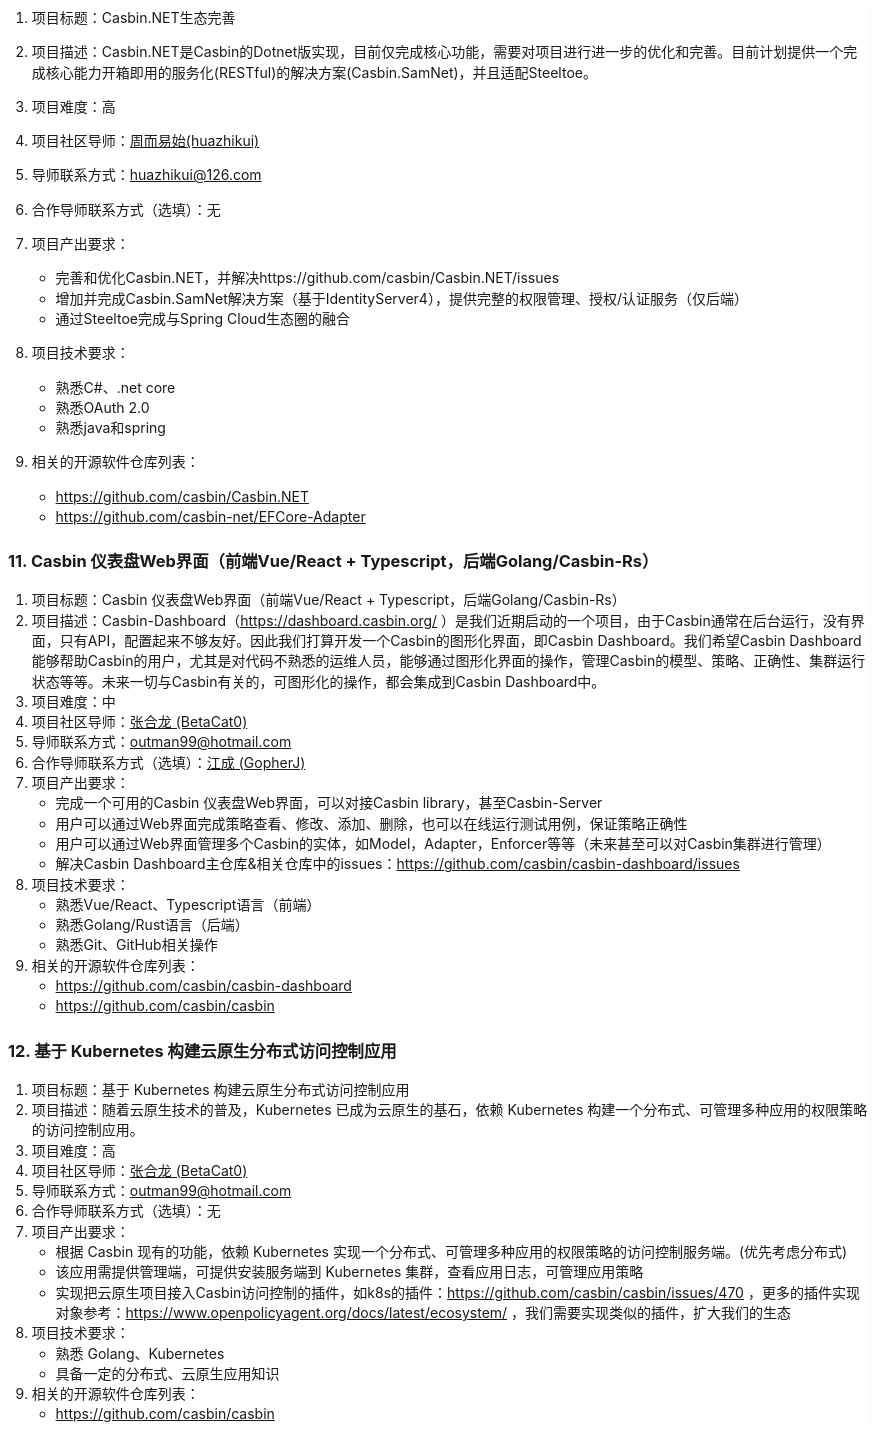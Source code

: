 1. 项目标题：Casbin.NET生态完善
2. 项目描述：Casbin.NET是Casbin的Dotnet版实现，目前仅完成核心功能，需要对项目进行进一步的优化和完善。目前计划提供一个完成核心能力开箱即用的服务化(RESTful)的解决方案(Casbin.SamNet)，并且适配Steeltoe。
3. 项目难度：高
4. 项目社区导师：[周而易始(huazhikui)](https://github.com/huazhikui)
5. 导师联系方式：huazhikui@126.com
6. 合作导师联系方式（选填）：无
7. 项目产出要求：
   - 完善和优化Casbin.NET，并解决https://github.com/casbin/Casbin.NET/issues
   - 增加并完成Casbin.SamNet解决方案（基于IdentityServer4），提供完整的权限管理、授权/认证服务（仅后端）
   - 通过Steeltoe完成与Spring Cloud生态圈的融合

8. 项目技术要求：
   - 熟悉C#、.net core
   - 熟悉OAuth 2.0
   - 熟悉java和spring
9. 相关的开源软件仓库列表：
   - https://github.com/casbin/Casbin.NET
   - https://github.com/casbin-net/EFCore-Adapter

### 11. Casbin 仪表盘Web界面（前端Vue/React + Typescript，后端Golang/Casbin-Rs）

1. 项目标题：Casbin 仪表盘Web界面（前端Vue/React + Typescript，后端Golang/Casbin-Rs）
2. 项目描述：Casbin-Dashboard（https://dashboard.casbin.org/ ）是我们近期启动的一个项目，由于Casbin通常在后台运行，没有界面，只有API，配置起来不够友好。因此我们打算开发一个Casbin的图形化界面，即Casbin Dashboard。我们希望Casbin Dashboard能够帮助Casbin的用户，尤其是对代码不熟悉的运维人员，能够通过图形化界面的操作，管理Casbin的模型、策略、正确性、集群运行状态等等。未来一切与Casbin有关的，可图形化的操作，都会集成到Casbin Dashboard中。
3. 项目难度：中
4. 项目社区导师：[张合龙 (BetaCat0)](https://github.com/BetaCat0)
5. 导师联系方式：outman99@hotmail.com
6. 合作导师联系方式（选填）：[江成 (GopherJ)](https://github.com/GopherJ)
7. 项目产出要求：
   - 完成一个可用的Casbin 仪表盘Web界面，可以对接Casbin library，甚至Casbin-Server
   - 用户可以通过Web界面完成策略查看、修改、添加、删除，也可以在线运行测试用例，保证策略正确性
   - 用户可以通过Web界面管理多个Casbin的实体，如Model，Adapter，Enforcer等等（未来甚至可以对Casbin集群进行管理）
   - 解决Casbin Dashboard主仓库&相关仓库中的issues：https://github.com/casbin/casbin-dashboard/issues
8. 项目技术要求：
   - 熟悉Vue/React、Typescript语言（前端）
   - 熟悉Golang/Rust语言（后端）
   - 熟悉Git、GitHub相关操作
9. 相关的开源软件仓库列表：
   - https://github.com/casbin/casbin-dashboard
   - https://github.com/casbin/casbin

### 12. 基于 Kubernetes 构建云原生分布式访问控制应用

1. 项目标题：基于 Kubernetes 构建云原生分布式访问控制应用
2. 项目描述：随着云原生技术的普及，Kubernetes 已成为云原生的基石，依赖 Kubernetes 构建一个分布式、可管理多种应用的权限策略的访问控制应用。
3. 项目难度：高
4. 项目社区导师：[张合龙 (BetaCat0)](https://github.com/BetaCat0)
5. 导师联系方式：outman99@hotmail.com
6. 合作导师联系方式（选填）：无
7. 项目产出要求：
   - 根据 Casbin 现有的功能，依赖 Kubernetes 实现一个分布式、可管理多种应用的权限策略的访问控制服务端。(优先考虑分布式)
   - 该应用需提供管理端，可提供安装服务端到 Kubernetes 集群，查看应用日志，可管理应用策略
   - 实现把云原生项目接入Casbin访问控制的插件，如k8s的插件：https://github.com/casbin/casbin/issues/470 ，更多的插件实现对象参考：https://www.openpolicyagent.org/docs/latest/ecosystem/ ，我们需要实现类似的插件，扩大我们的生态
8. 项目技术要求：
   - 熟悉 Golang、Kubernetes
   - 具备一定的分布式、云原生应用知识
9. 相关的开源软件仓库列表：
   - https://github.com/casbin/casbin
